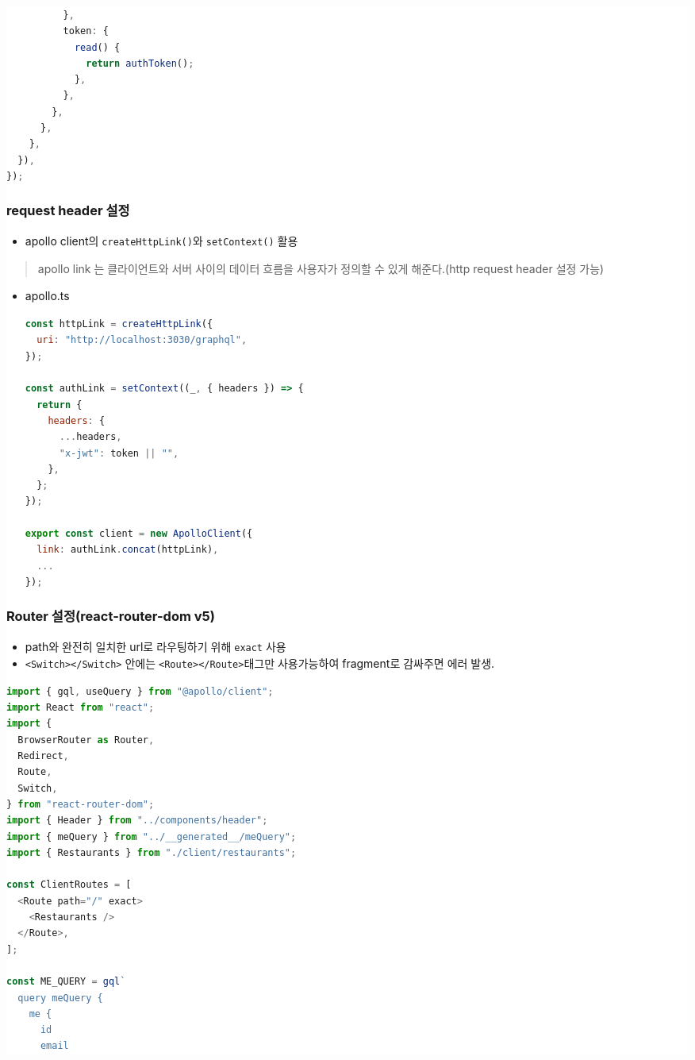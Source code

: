   ```javascript
            },
            token: {
              read() {
                return authToken();
              },
            },
          },
        },
      },
    }),
  });
  ```
### request header 설정
- apollo client의 `createHttpLink()`와 `setContext()` 활용
> apollo link 는 클라이언트와 서버 사이의 데이터 흐름을 사용자가 정의할 수 있게 해준다.(http request header 설정 가능)
- apollo.ts
  ```javascript
  const httpLink = createHttpLink({
    uri: "http://localhost:3030/graphql",
  });

  const authLink = setContext((_, { headers }) => {
    return {
      headers: {
        ...headers,
        "x-jwt": token || "",
      },
    };
  });

  export const client = new ApolloClient({
    link: authLink.concat(httpLink),
    ...
  });
  ```
### Router 설정(react-router-dom v5)
- path와 완전히 일치한 url로 라우팅하기 위해 `exact` 사용
- `<Switch></Switch>` 안에는 `<Route></Route>`태그만 사용가능하여 fragment로 감싸주면 에러 발생.
```javascript
import { gql, useQuery } from "@apollo/client";
import React from "react";
import {
  BrowserRouter as Router,
  Redirect,
  Route,
  Switch,
} from "react-router-dom";
import { Header } from "../components/header";
import { meQuery } from "../__generated__/meQuery";
import { Restaurants } from "./client/restaurants";

const ClientRoutes = [
  <Route path="/" exact>
    <Restaurants />
  </Route>,
];

const ME_QUERY = gql`
  query meQuery {
    me {
      id
      email
```
